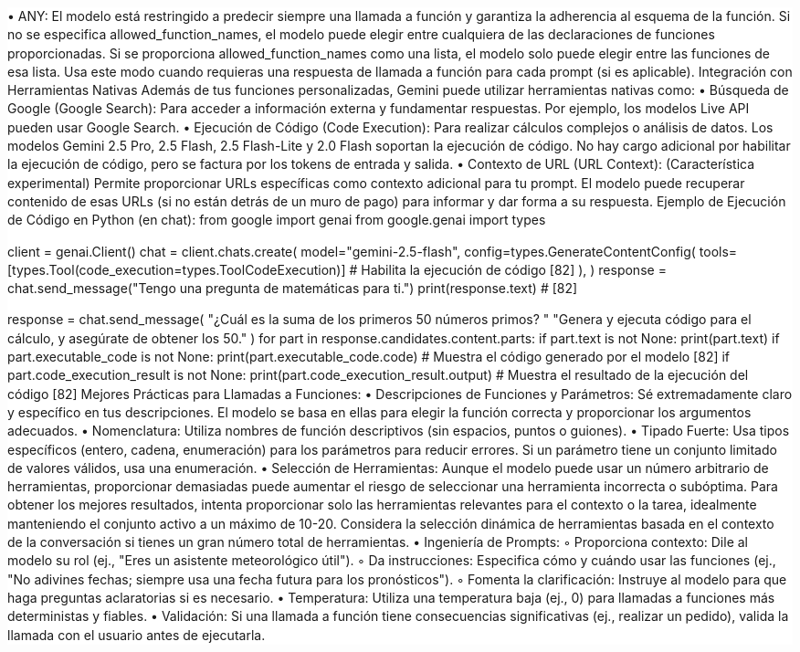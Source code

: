 • ANY: El modelo está restringido a predecir siempre una llamada a función y garantiza la adherencia al esquema de la función. Si no se especifica allowed_function_names, el modelo puede elegir entre cualquiera de las declaraciones de funciones proporcionadas. Si se proporciona allowed_function_names como una lista, el modelo solo puede elegir entre las funciones de esa lista. Usa este modo cuando requieras una respuesta de llamada a función para cada prompt (si es aplicable).
Integración con Herramientas Nativas
Además de tus funciones personalizadas, Gemini puede utilizar herramientas nativas como:
• Búsqueda de Google (Google Search): Para acceder a información externa y fundamentar respuestas. Por ejemplo, los modelos Live API pueden usar Google Search.
• Ejecución de Código (Code Execution): Para realizar cálculos complejos o análisis de datos. Los modelos Gemini 2.5 Pro, 2.5 Flash, 2.5 Flash-Lite y 2.0 Flash soportan la ejecución de código. No hay cargo adicional por habilitar la ejecución de código, pero se factura por los tokens de entrada y salida.
• Contexto de URL (URL Context): (Característica experimental) Permite proporcionar URLs específicas como contexto adicional para tu prompt. El modelo puede recuperar contenido de esas URLs (si no están detrás de un muro de pago) para informar y dar forma a su respuesta.
Ejemplo de Ejecución de Código en Python (en chat):
from google import genai
from google.genai import types

client = genai.Client()
chat = client.chats.create(
    model="gemini-2.5-flash",
    config=types.GenerateContentConfig(
        tools=[types.Tool(code_execution=types.ToolCodeExecution)] # Habilita la ejecución de código [82]
    ),
)
response = chat.send_message("Tengo una pregunta de matemáticas para ti.")
print(response.text) # [82]

response = chat.send_message(
    "¿Cuál es la suma de los primeros 50 números primos? "
    "Genera y ejecuta código para el cálculo, y asegúrate de obtener los 50."
)
for part in response.candidates.content.parts:
    if part.text is not None:
        print(part.text)
    if part.executable_code is not None:
        print(part.executable_code.code) # Muestra el código generado por el modelo [82]
    if part.code_execution_result is not None:
        print(part.code_execution_result.output) # Muestra el resultado de la ejecución del código [82]
Mejores Prácticas para Llamadas a Funciones:
• Descripciones de Funciones y Parámetros: Sé extremadamente claro y específico en tus descripciones. El modelo se basa en ellas para elegir la función correcta y proporcionar los argumentos adecuados.
• Nomenclatura: Utiliza nombres de función descriptivos (sin espacios, puntos o guiones).
• Tipado Fuerte: Usa tipos específicos (entero, cadena, enumeración) para los parámetros para reducir errores. Si un parámetro tiene un conjunto limitado de valores válidos, usa una enumeración.
• Selección de Herramientas: Aunque el modelo puede usar un número arbitrario de herramientas, proporcionar demasiadas puede aumentar el riesgo de seleccionar una herramienta incorrecta o subóptima. Para obtener los mejores resultados, intenta proporcionar solo las herramientas relevantes para el contexto o la tarea, idealmente manteniendo el conjunto activo a un máximo de 10-20. Considera la selección dinámica de herramientas basada en el contexto de la conversación si tienes un gran número total de herramientas.
• Ingeniería de Prompts:
    ◦ Proporciona contexto: Dile al modelo su rol (ej., "Eres un asistente meteorológico útil").
    ◦ Da instrucciones: Especifica cómo y cuándo usar las funciones (ej., "No adivines fechas; siempre usa una fecha futura para los pronósticos").
    ◦ Fomenta la clarificación: Instruye al modelo para que haga preguntas aclaratorias si es necesario.
• Temperatura: Utiliza una temperatura baja (ej., 0) para llamadas a funciones más deterministas y fiables.
• Validación: Si una llamada a función tiene consecuencias significativas (ej., realizar un pedido), valida la llamada con el usuario antes de ejecutarla.
